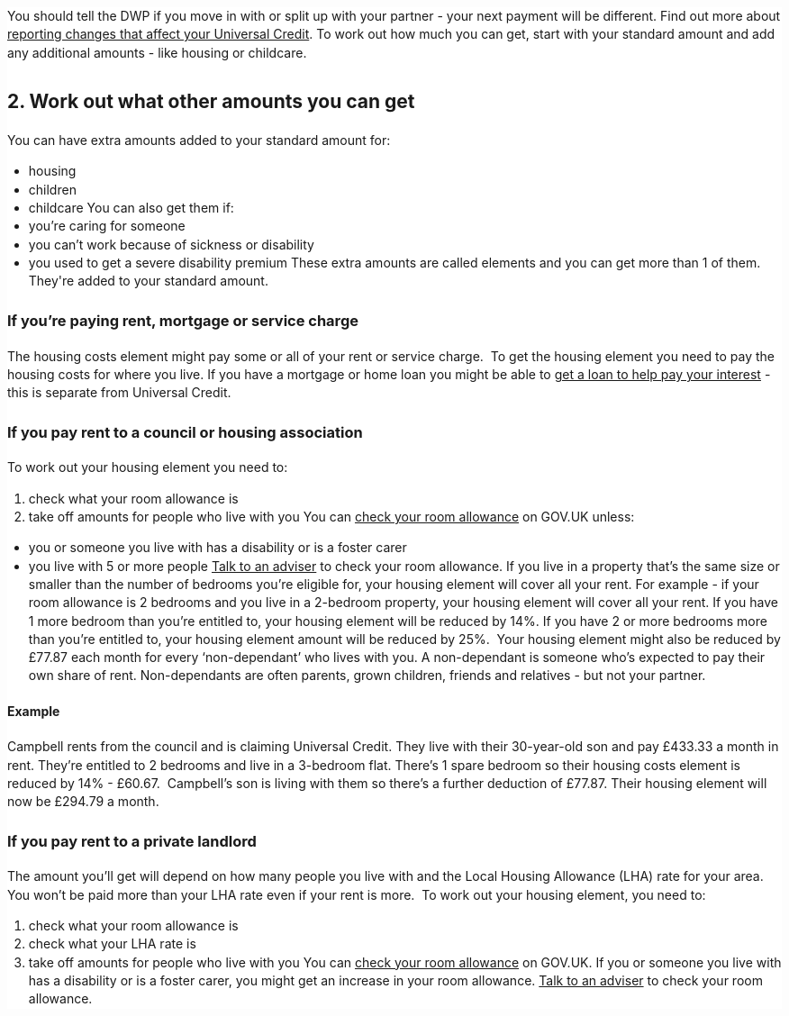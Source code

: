 You should tell the DWP if you move in with or split up with your partner - your next payment will be different. Find out more about [reporting changes that affect your Universal Credit](/benefits/universal-credit/what-youll-need-to-do-on-universal-credit/check-if-a-change-affects-your-universal-credit/).
To work out how much you can get, start with your standard amount and add any additional amounts - like housing or childcare.
## 2. Work out what other amounts you can get
You can have extra amounts added to your standard amount for:
* housing
* children
* childcare
You can also get them if:
* you’re caring for someone
* you can’t work because of sickness or disability
* you used to get a severe disability premium
These extra amounts are called elements and you can get more than 1 of them. They're added to your standard amount.
### If you’re paying rent, mortgage or service charge
The housing costs element might pay some or all of your rent or service charge. 
To get the housing element you need to pay the housing costs for where you live.
If you have a mortgage or home loan you might be able to [get a loan to help pay your interest](/benefits/support-for-mortgage-interest-smi/support-for-mortgage-interest-smi/deciding-if-you-should-apply-for-smi/) - this is separate from Universal Credit.
### If you pay rent to a council or housing association
To work out your housing element you need to:
1. check what your room allowance is
2. take off amounts for people who live with you
You can [check your room allowance](https://lha-direct.voa.gov.uk/bedroomcalculator.aspx) on GOV.UK unless:
* you or someone you live with has a disability or is a foster carer
* you live with 5 or more people
[Talk to an adviser](/about-us/contact-us/contact-us/help-to-claim/) to check your room allowance.
If you live in a property that’s the same size or smaller than the number of bedrooms you’re eligible for, your housing element will cover all your rent. For example - if your room allowance is 2 bedrooms and you live in a 2-bedroom property, your housing element will cover all your rent.
If you have 1 more bedroom than you’re entitled to, your housing element will be reduced by 14%. If you have 2 or more bedrooms more than you’re entitled to, your housing element amount will be reduced by 25%. 
Your housing element might also be reduced by £77.87 each month for every ‘non-dependant’ who lives with you. A non-dependant is someone who’s expected to pay their own share of rent. Non-dependants are often parents, grown children, friends and relatives - but not your partner. 
#### Example
Campbell rents from the council and is claiming Universal Credit. They live with their 30-year-old son and pay £433.33 a month in rent.
They’re entitled to 2 bedrooms and live in a 3-bedroom flat. There’s 1 spare bedroom so their housing costs element is reduced by 14% - £60.67. 
Campbell’s son is living with them so there’s a further deduction of £77.87. Their housing element will now be £294.79 a month.
### If you pay rent to a private landlord
The amount you’ll get will depend on how many people you live with and the Local Housing Allowance (LHA) rate for your area. You won’t be paid more than your LHA rate even if your rent is more. 
To work out your housing element, you need to:
1. check what your room allowance is
2. check what your LHA rate is
3. take off amounts for people who live with you
You can [check your room allowance](https://lha-direct.voa.gov.uk/bedroomcalculator.aspx) on GOV.UK. If you or someone you live with has a disability or is a foster carer, you might get an increase in your room allowance. [Talk to an adviser](/benefits/universal-credit/claiming/helptoclaim/) to check your room allowance.